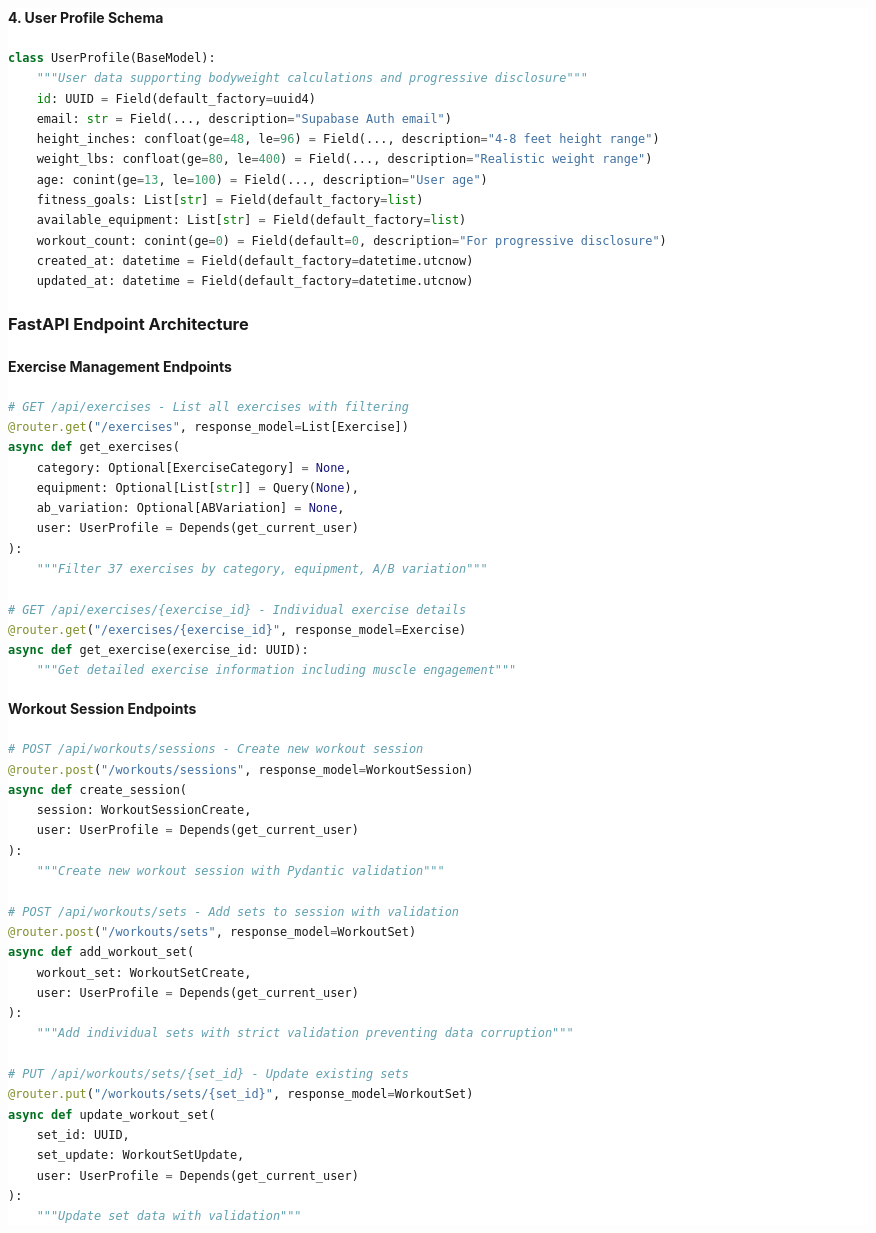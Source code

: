 #### 4. User Profile Schema
```python
class UserProfile(BaseModel):
    """User data supporting bodyweight calculations and progressive disclosure"""
    id: UUID = Field(default_factory=uuid4)
    email: str = Field(..., description="Supabase Auth email")
    height_inches: confloat(ge=48, le=96) = Field(..., description="4-8 feet height range")
    weight_lbs: confloat(ge=80, le=400) = Field(..., description="Realistic weight range")
    age: conint(ge=13, le=100) = Field(..., description="User age")
    fitness_goals: List[str] = Field(default_factory=list)
    available_equipment: List[str] = Field(default_factory=list)
    workout_count: conint(ge=0) = Field(default=0, description="For progressive disclosure")
    created_at: datetime = Field(default_factory=datetime.utcnow)
    updated_at: datetime = Field(default_factory=datetime.utcnow)
```

### FastAPI Endpoint Architecture

#### Exercise Management Endpoints
```python
# GET /api/exercises - List all exercises with filtering
@router.get("/exercises", response_model=List[Exercise])
async def get_exercises(
    category: Optional[ExerciseCategory] = None,
    equipment: Optional[List[str]] = Query(None),
    ab_variation: Optional[ABVariation] = None,
    user: UserProfile = Depends(get_current_user)
):
    """Filter 37 exercises by category, equipment, A/B variation"""

# GET /api/exercises/{exercise_id} - Individual exercise details
@router.get("/exercises/{exercise_id}", response_model=Exercise)
async def get_exercise(exercise_id: UUID):
    """Get detailed exercise information including muscle engagement"""
```

#### Workout Session Endpoints
```python
# POST /api/workouts/sessions - Create new workout session
@router.post("/workouts/sessions", response_model=WorkoutSession)
async def create_session(
    session: WorkoutSessionCreate,
    user: UserProfile = Depends(get_current_user)
):
    """Create new workout session with Pydantic validation"""

# POST /api/workouts/sets - Add sets to session with validation
@router.post("/workouts/sets", response_model=WorkoutSet)
async def add_workout_set(
    workout_set: WorkoutSetCreate,
    user: UserProfile = Depends(get_current_user)
):
    """Add individual sets with strict validation preventing data corruption"""

# PUT /api/workouts/sets/{set_id} - Update existing sets
@router.put("/workouts/sets/{set_id}", response_model=WorkoutSet)
async def update_workout_set(
    set_id: UUID,
    set_update: WorkoutSetUpdate,
    user: UserProfile = Depends(get_current_user)
):
    """Update set data with validation"""
```
